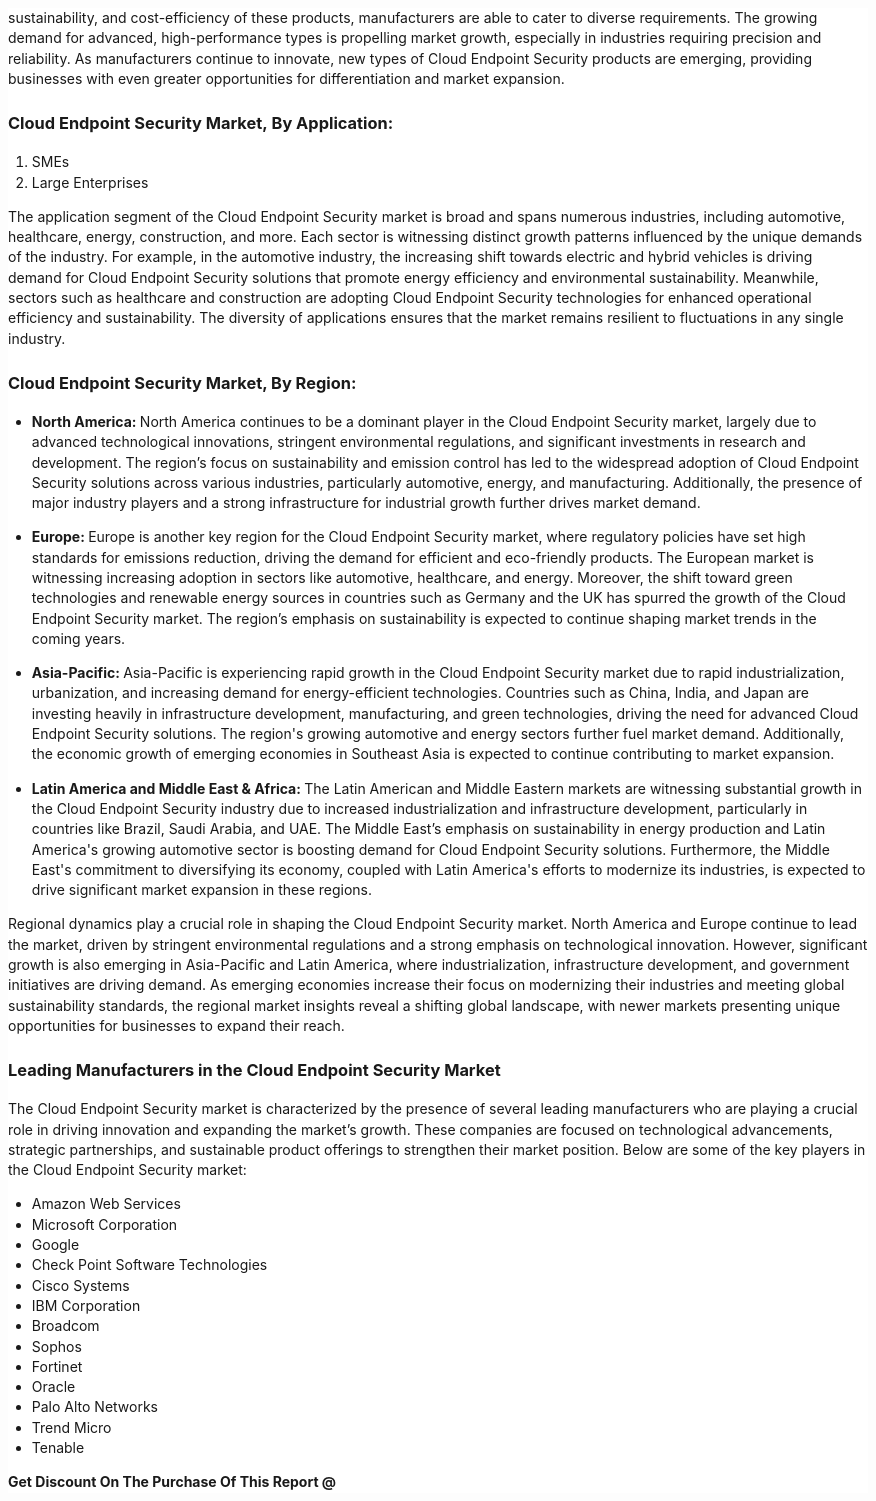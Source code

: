 sustainability, and cost-efficiency of these products, manufacturers are able to cater to diverse requirements. The growing demand for advanced, high-performance types is propelling market growth, especially in industries requiring precision and reliability. As manufacturers continue to innovate, new types of Cloud Endpoint Security products are emerging, providing businesses with even greater opportunities for differentiation and market expansion.</p><h3>Cloud Endpoint Security Market,&nbsp;By Application:</h3><ol><li>SMEs<li> Large Enterprises</li></ol><p>The application segment of the Cloud Endpoint Security market is broad and spans numerous industries, including automotive, healthcare, energy, construction, and more. Each sector is witnessing distinct growth patterns influenced by the unique demands of the industry. For example, in the automotive industry, the increasing shift towards electric and hybrid vehicles is driving demand for Cloud Endpoint Security solutions that promote energy efficiency and environmental sustainability. Meanwhile, sectors such as healthcare and construction are adopting Cloud Endpoint Security technologies for enhanced operational efficiency and sustainability. The diversity of applications ensures that the market remains resilient to fluctuations in any single industry.</p><h3>Cloud Endpoint Security Market, By Region:</h3><ul><li><p><strong>North America:&nbsp;</strong>North America continues to be a dominant player in the Cloud Endpoint Security market, largely due to advanced technological innovations, stringent environmental regulations, and significant investments in research and development. The region&rsquo;s focus on sustainability and emission control has led to the widespread adoption of Cloud Endpoint Security solutions across various industries, particularly automotive, energy, and manufacturing. Additionally, the presence of major industry players and a strong infrastructure for industrial growth further drives market demand.</p></li><li><p><strong><strong>Europe:&nbsp;</strong></strong>Europe is another key region for the Cloud Endpoint Security market, where regulatory policies have set high standards for emissions reduction, driving the demand for efficient and eco-friendly products. The European market is witnessing increasing adoption in sectors like automotive, healthcare, and energy. Moreover, the shift toward green technologies and renewable energy sources in countries such as Germany and the UK has spurred the growth of the Cloud Endpoint Security market. The region&rsquo;s emphasis on sustainability is expected to continue shaping market trends in the coming years.</p></li><li><p><strong><strong>Asia-Pacific:&nbsp;</strong></strong>Asia-Pacific is experiencing rapid growth in the Cloud Endpoint Security market due to rapid industrialization, urbanization, and increasing demand for energy-efficient technologies. Countries such as China, India, and Japan are investing heavily in infrastructure development, manufacturing, and green technologies, driving the need for advanced Cloud Endpoint Security solutions. The region's growing automotive and energy sectors further fuel market demand. Additionally, the economic growth of emerging economies in Southeast Asia is expected to continue contributing to market expansion.</p></li><li><p><strong><strong>Latin America and Middle East &amp; Africa:&nbsp;</strong></strong>The Latin American and Middle Eastern markets are witnessing substantial growth in the Cloud Endpoint Security industry due to increased industrialization and infrastructure development, particularly in countries like Brazil, Saudi Arabia, and UAE. The Middle East&rsquo;s emphasis on sustainability in energy production and Latin America's growing automotive sector is boosting demand for Cloud Endpoint Security solutions. Furthermore, the Middle East's commitment to diversifying its economy, coupled with Latin America's efforts to modernize its industries, is expected to drive significant market expansion in these regions.</p></li></ul><p>Regional dynamics play a crucial role in shaping the Cloud Endpoint Security market. North America and Europe continue to lead the market, driven by stringent environmental regulations and a strong emphasis on technological innovation. However, significant growth is also emerging in Asia-Pacific and Latin America, where industrialization, infrastructure development, and government initiatives are driving demand. As emerging economies increase their focus on modernizing their industries and meeting global sustainability standards, the regional market insights reveal a shifting global landscape, with newer markets presenting unique opportunities for businesses to expand their reach.</p><h3><strong>Leading Manufacturers in the Cloud Endpoint Security Market</strong></h3><p>The Cloud Endpoint Security market is characterized by the presence of several leading manufacturers who are playing a crucial role in driving innovation and expanding the market&rsquo;s growth. These companies are focused on technological advancements, strategic partnerships, and sustainable product offerings to strengthen their market position. Below are some of the key players in the Cloud Endpoint Security market:</p></div><div class="article-main__content" data-test-id="publishing-text-block"><ul><li><span class="">Amazon Web Services<li>Microsoft Corporation<li>Google<li>Check Point Software Technologies<li>Cisco Systems<li>IBM Corporation<li>Broadcom<li>Sophos<li>Fortinet<li>Oracle<li>Palo Alto Networks<li>Trend Micro<li>Tenable</span></li></ul></div><div class="article-main__content" data-test-id="publishing-text-block"><p><span class="font-[700]"><strong>Get Discount On The Purchase Of This Report @</strong>